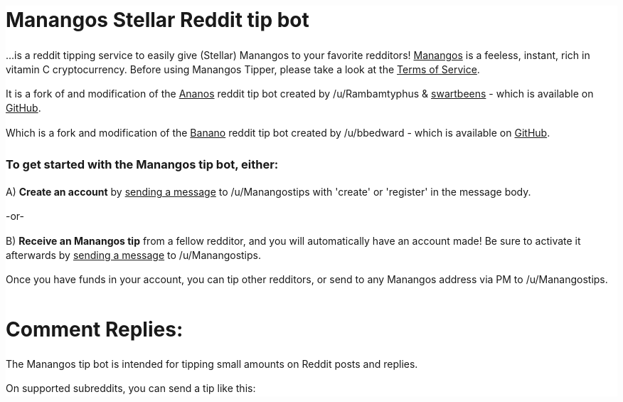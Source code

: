 




  # Manangos Stellar Reddit tip bot 

  

...is a reddit tipping service to easily give (Stellar) Manangos to your favorite redditors! [Manangos](https://Manangos.tk) is a feeless, instant, rich in vitamin C cryptocurrency. Before using Manangos Tipper, please take a look at the [Terms of Service](https://github.com/swartbeens/Manangos-stellar-reddit-tipbot#terms-of-service).

  

It is a fork of and modification of the [Ananos](https://ananos.tk/) reddit tip bot created by /u/Rambamtyphus & [swartbeens](https://github.com/swartbeens) - which is available on [GitHub](https://github.com/swartbeens/ananos-stellar-reddit-tipbot).

Which is a fork and modification of the [Banano](https://banano.cc) reddit tip bot created by /u/bbedward - which is available on [GitHub](https://github.com/BananoCoin/banano_reddit_tipbot).

  

  

### To get started with the Manangos tip bot, either:

  

A) **Create an account** by [sending a message](https://reddit.com/message/compose/?to=/u/Manangostips&subject=command&message=create) to /u/Manangostips with 'create' or 'register' in the message body.

  

\-or-

  

B) **Receive an Manangos tip** from a fellow redditor, and you will automatically have an account made! Be sure to activate it afterwards by [sending a message](https://reddit.com/message/compose/?to=/u/Manangostips&subject=command&message=create) to /u/Manangostips.

  

Once you have funds in your account, you can tip other redditors, or send to any Manangos address via PM to /u/Manangostips.

  

# Comment Replies:

  

The Manangos tip bot is intended for tipping small amounts on Reddit posts and replies.

  

  

On supported subreddits, you can send a tip like this:

  

  